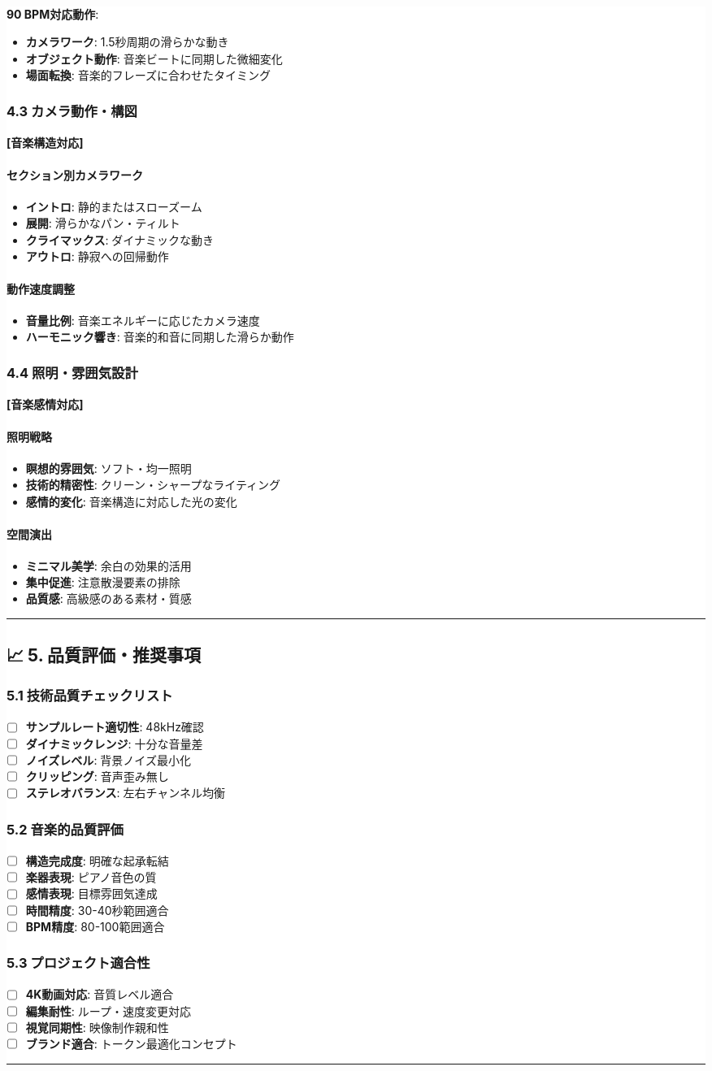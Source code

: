 **90 BPM対応動作**:
- **カメラワーク**: 1.5秒周期の滑らかな動き
- **オブジェクト動作**: 音楽ビートに同期した微細変化
- **場面転換**: 音楽的フレーズに合わせたタイミング

### 4.3 カメラ動作・構図
**[音楽構造対応]**

#### セクション別カメラワーク
- **イントロ**: 静的またはスローズーム
- **展開**: 滑らかなパン・ティルト
- **クライマックス**: ダイナミックな動き
- **アウトロ**: 静寂への回帰動作

#### 動作速度調整
- **音量比例**: 音楽エネルギーに応じたカメラ速度
- **ハーモニック響き**: 音楽的和音に同期した滑らか動作

### 4.4 照明・雰囲気設計
**[音楽感情対応]**

#### 照明戦略
- **瞑想的雰囲気**: ソフト・均一照明
- **技術的精密性**: クリーン・シャープなライティング
- **感情的変化**: 音楽構造に対応した光の変化

#### 空間演出
- **ミニマル美学**: 余白の効果的活用
- **集中促進**: 注意散漫要素の排除
- **品質感**: 高級感のある素材・質感

---

## 📈 5. 品質評価・推奨事項

### 5.1 技術品質チェックリスト
- [ ] **サンプルレート適切性**: 48kHz確認
- [ ] **ダイナミックレンジ**: 十分な音量差
- [ ] **ノイズレベル**: 背景ノイズ最小化
- [ ] **クリッピング**: 音声歪み無し
- [ ] **ステレオバランス**: 左右チャンネル均衡

### 5.2 音楽的品質評価
- [ ] **構造完成度**: 明確な起承転結
- [ ] **楽器表現**: ピアノ音色の質
- [ ] **感情表現**: 目標雰囲気達成
- [ ] **時間精度**: 30-40秒範囲適合
- [ ] **BPM精度**: 80-100範囲適合

### 5.3 プロジェクト適合性
- [ ] **4K動画対応**: 音質レベル適合
- [ ] **編集耐性**: ループ・速度変更対応
- [ ] **視覚同期性**: 映像制作親和性
- [ ] **ブランド適合**: トークン最適化コンセプト

---